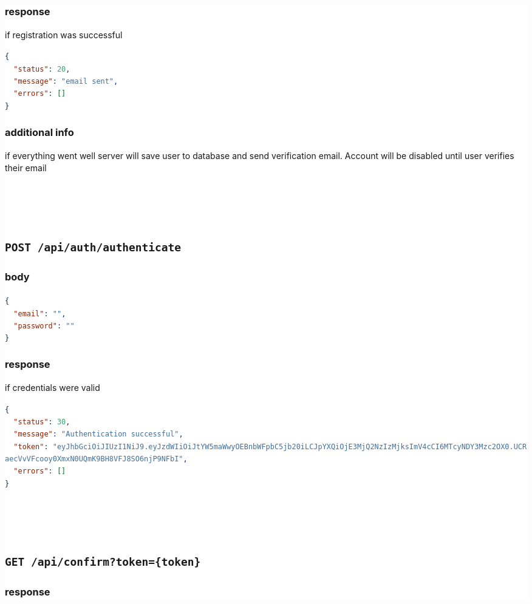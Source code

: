 ### response

if registration was successful

```json
{
  "status": 20,
  "message": "email sent",
  "errors": []
}
```

### additional info

if everything went well server will save user to database and send verification email. Account will be disabled until
user verifies their email

<br>
<br>
<br>

## `POST /api/auth/authenticate`

### body

```json
{
  "email": "",
  "password": ""
}
```

### response

if credentials were valid

```json
{
  "status": 30,
  "message": "Authentication successful",
  "token": "eyJhbGciOiJIUzI1NiJ9.eyJzdWIiOiJtYW5maWwyOEBnbWFpbC5jb20iLCJpYXQiOjE3MjQ2NzIzMjksImV4cCI6MTcyNDY3Mzc2OX0.UCRaecVvVFcooy0XmxN0UQmK9BH8VFJ8SO6njP9NFbI",
  "errors": []
}
```

<br>
<br>
<br>

## `GET /api/confirm?token={token}`

### response
